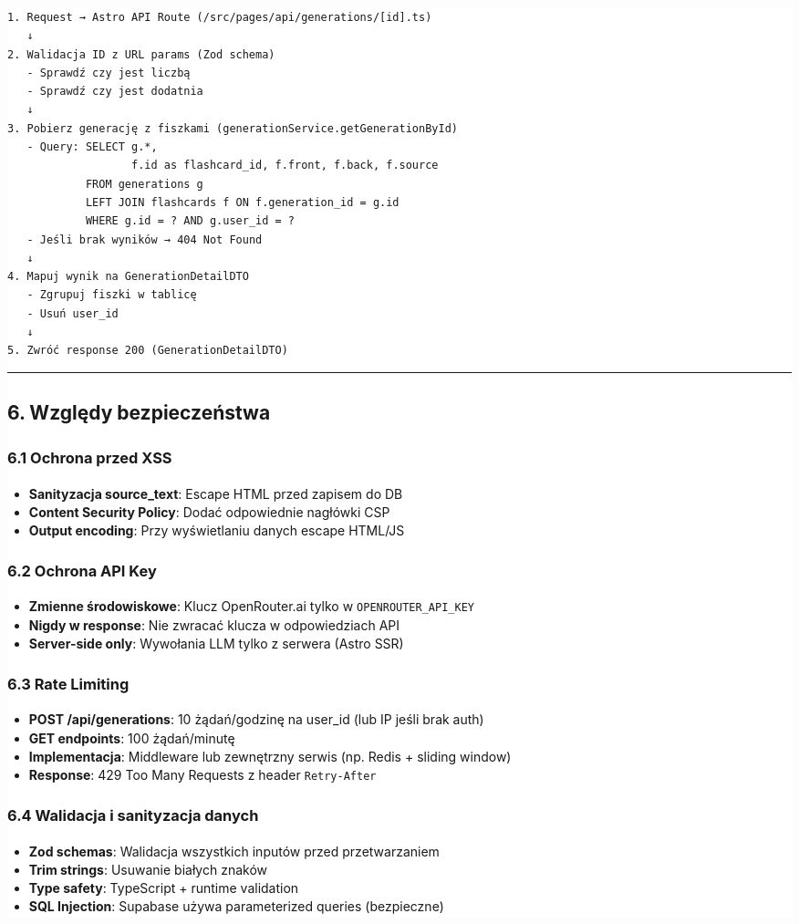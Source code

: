 ```
1. Request → Astro API Route (/src/pages/api/generations/[id].ts)
   ↓
2. Walidacja ID z URL params (Zod schema)
   - Sprawdź czy jest liczbą
   - Sprawdź czy jest dodatnia
   ↓
3. Pobierz generację z fiszkami (generationService.getGenerationById)
   - Query: SELECT g.*,
                   f.id as flashcard_id, f.front, f.back, f.source
            FROM generations g
            LEFT JOIN flashcards f ON f.generation_id = g.id
            WHERE g.id = ? AND g.user_id = ?
   - Jeśli brak wyników → 404 Not Found
   ↓
4. Mapuj wynik na GenerationDetailDTO
   - Zgrupuj fiszki w tablicę
   - Usuń user_id
   ↓
5. Zwróć response 200 (GenerationDetailDTO)
```

---

## 6. Względy bezpieczeństwa

### 6.1 Ochrona przed XSS

- **Sanityzacja source_text**: Escape HTML przed zapisem do DB
- **Content Security Policy**: Dodać odpowiednie nagłówki CSP
- **Output encoding**: Przy wyświetlaniu danych escape HTML/JS

### 6.2 Ochrona API Key

- **Zmienne środowiskowe**: Klucz OpenRouter.ai tylko w `OPENROUTER_API_KEY`
- **Nigdy w response**: Nie zwracać klucza w odpowiedziach API
- **Server-side only**: Wywołania LLM tylko z serwera (Astro SSR)

### 6.3 Rate Limiting

- **POST /api/generations**: 10 żądań/godzinę na user_id (lub IP jeśli brak auth)
- **GET endpoints**: 100 żądań/minutę
- **Implementacja**: Middleware lub zewnętrzny serwis (np. Redis + sliding window)
- **Response**: 429 Too Many Requests z header `Retry-After`

### 6.4 Walidacja i sanityzacja danych

- **Zod schemas**: Walidacja wszystkich inputów przed przetwarzaniem
- **Trim strings**: Usuwanie białych znaków
- **Type safety**: TypeScript + runtime validation
- **SQL Injection**: Supabase używa parameterized queries (bezpieczne)
